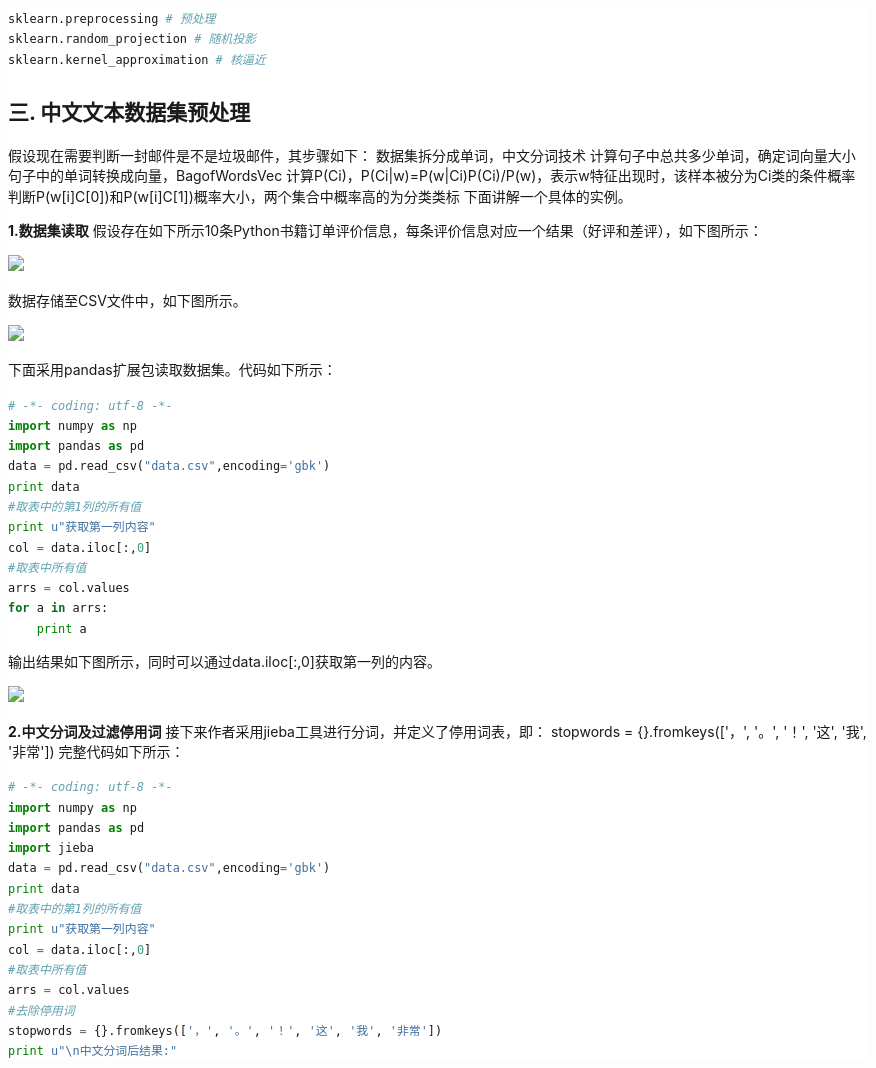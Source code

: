 ```python
sklearn.preprocessing # 预处理
sklearn.random_projection # 随机投影
sklearn.kernel_approximation # 核逼近
```




## 三. 中文文本数据集预处理
假设现在需要判断一封邮件是不是垃圾邮件，其步骤如下：
数据集拆分成单词，中文分词技术
计算句子中总共多少单词，确定词向量大小
句子中的单词转换成向量，BagofWordsVec
计算P(Ci)，P(Ci|w)=P(w|Ci)P(Ci)/P(w)，表示w特征出现时，该样本被分为Ci类的条件概率
判断P(w[i]C[0])和P(w[i]C[1])概率大小，两个集合中概率高的为分类类标
下面讲解一个具体的实例。


**1.数据集读取**
假设存在如下所示10条Python书籍订单评价信息，每条评价信息对应一个结果（好评和差评），如下图所示：

![](https://img-blog.csdn.net/20180123232352425?watermark/2/text/aHR0cDovL2Jsb2cuY3Nkbi5uZXQvRWFzdG1vdW50/font/5a6L5L2T/fontsize/400/fill/I0JBQkFCMA==/dissolve/70/gravity/SouthEast)

数据存储至CSV文件中，如下图所示。

![](https://img-blog.csdn.net/20180123232323825?watermark/2/text/aHR0cDovL2Jsb2cuY3Nkbi5uZXQvRWFzdG1vdW50/font/5a6L5L2T/fontsize/400/fill/I0JBQkFCMA==/dissolve/70/gravity/SouthEast)

下面采用pandas扩展包读取数据集。代码如下所示：
```python
# -*- coding: utf-8 -*-
import numpy as np
import pandas as pd
data = pd.read_csv("data.csv",encoding='gbk')
print data
#取表中的第1列的所有值
print u"获取第一列内容"
col = data.iloc[:,0]  
#取表中所有值  
arrs = col.values
for a in arrs:
    print a
```
输出结果如下图所示，同时可以通过data.iloc[:,0]获取第一列的内容。

![](https://img-blog.csdn.net/20180123232213480?watermark/2/text/aHR0cDovL2Jsb2cuY3Nkbi5uZXQvRWFzdG1vdW50/font/5a6L5L2T/fontsize/400/fill/I0JBQkFCMA==/dissolve/70/gravity/SouthEast)


**2.中文分词及过滤停用词**
接下来作者采用jieba工具进行分词，并定义了停用词表，即：
stopwords = {}.fromkeys(['，', '。', '！', '这', '我', '非常'])
完整代码如下所示：
```python
# -*- coding: utf-8 -*-
import numpy as np
import pandas as pd
import jieba
data = pd.read_csv("data.csv",encoding='gbk')
print data
#取表中的第1列的所有值
print u"获取第一列内容"
col = data.iloc[:,0]  
#取表中所有值  
arrs = col.values
#去除停用词  
stopwords = {}.fromkeys(['，', '。', '！', '这', '我', '非常'])
print u"\n中文分词后结果:"
```